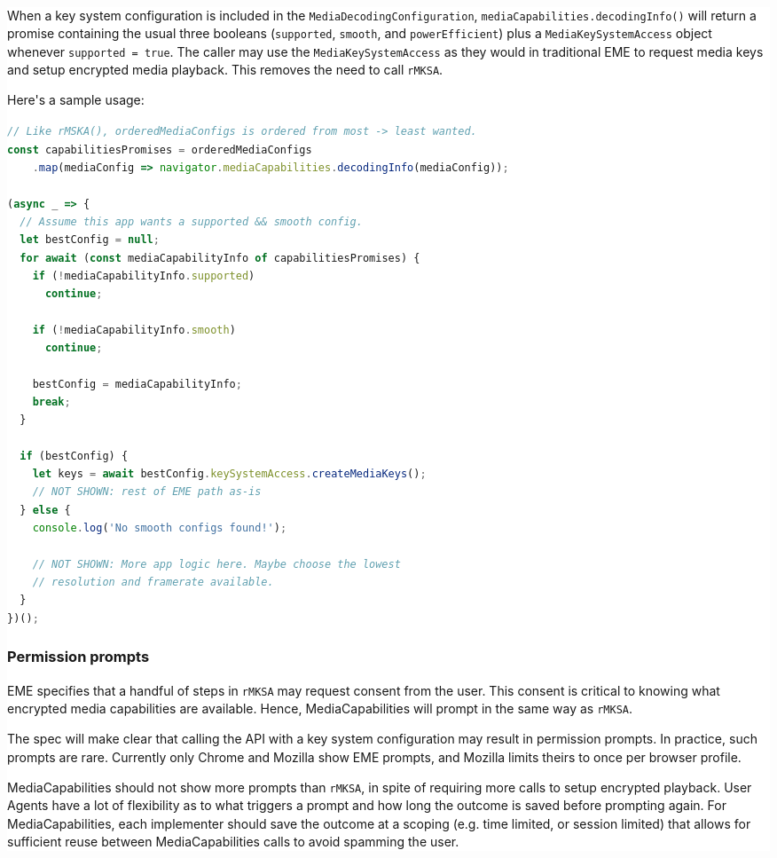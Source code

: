 When a key system configuration is included in the `MediaDecodingConfiguration`, `mediaCapabilities.decodingInfo()` will return a promise containing the usual three booleans (`supported`, `smooth`, and `powerEfficient`) plus a `MediaKeySystemAccess` object whenever `supported = true`. The caller may use the `MediaKeySystemAccess` as they would in traditional EME to request media keys and setup encrypted media playback. This removes the need to call `rMKSA`.

 Here's a sample usage:

```Javascript
// Like rMSKA(), orderedMediaConfigs is ordered from most -> least wanted.
const capabilitiesPromises = orderedMediaConfigs
    .map(mediaConfig => navigator.mediaCapabilities.decodingInfo(mediaConfig));

(async _ => {
  // Assume this app wants a supported && smooth config.
  let bestConfig = null;
  for await (const mediaCapabilityInfo of capabilitiesPromises) {    
    if (!mediaCapabilityInfo.supported)
      continue;

    if (!mediaCapabilityInfo.smooth)
      continue;

    bestConfig = mediaCapabilityInfo;
    break;
  }

  if (bestConfig) {
    let keys = await bestConfig.keySystemAccess.createMediaKeys();
    // NOT SHOWN: rest of EME path as-is 
  } else {
    console.log('No smooth configs found!');
    
    // NOT SHOWN: More app logic here. Maybe choose the lowest
    // resolution and framerate available.
  }
})();
```



### Permission prompts

EME specifies that a handful of steps in `rMKSA` may request consent from the user. This consent is critical to knowing what encrypted media capabilities are available. Hence, MediaCapabilities will prompt in the same way as `rMKSA`. 

The spec will make clear that calling the API with a key system configuration may result in permission prompts. In practice, such prompts are rare. Currently only Chrome and Mozilla show EME prompts, and Mozilla limits theirs to once per browser profile. 

MediaCapabilities should not show more prompts than `rMKSA`, in spite of requiring more calls to setup encrypted playback. User Agents have a lot of flexibility as to what triggers a prompt and how long the outcome is saved before prompting again. For MediaCapabilities, each implementer should save the outcome at a scoping (e.g. time limited, or session limited) that allows for sufficient reuse between MediaCapabilities calls to avoid spamming the user. 
